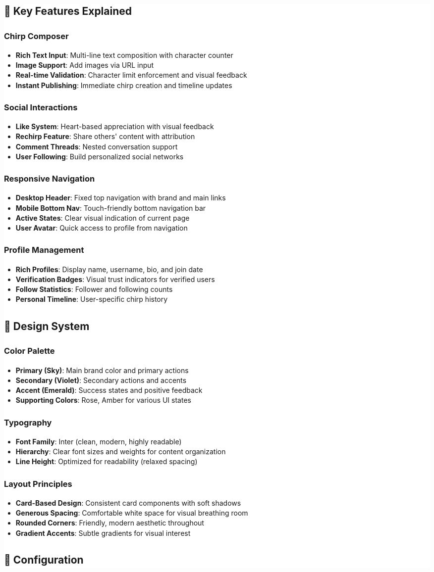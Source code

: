 ## 🎯 Key Features Explained

### **Chirp Composer**
- **Rich Text Input**: Multi-line text composition with character counter
- **Image Support**: Add images via URL input
- **Real-time Validation**: Character limit enforcement and visual feedback
- **Instant Publishing**: Immediate chirp creation and timeline updates

### **Social Interactions**
- **Like System**: Heart-based appreciation with visual feedback
- **Rechirp Feature**: Share others' content with attribution
- **Comment Threads**: Nested conversation support
- **User Following**: Build personalized social networks

### **Responsive Navigation**
- **Desktop Header**: Fixed top navigation with brand and main links
- **Mobile Bottom Nav**: Touch-friendly bottom navigation bar
- **Active States**: Clear visual indication of current page
- **User Avatar**: Quick access to profile from navigation

### **Profile Management**
- **Rich Profiles**: Display name, username, bio, and join date
- **Verification Badges**: Visual trust indicators for verified users
- **Follow Statistics**: Follower and following counts
- **Personal Timeline**: User-specific chirp history

## 🎨 Design System

### **Color Palette**
- **Primary (Sky)**: Main brand color and primary actions
- **Secondary (Violet)**: Secondary actions and accents
- **Accent (Emerald)**: Success states and positive feedback
- **Supporting Colors**: Rose, Amber for various UI states

### **Typography**
- **Font Family**: Inter (clean, modern, highly readable)
- **Hierarchy**: Clear font sizes and weights for content organization
- **Line Height**: Optimized for readability (relaxed spacing)

### **Layout Principles**
- **Card-Based Design**: Consistent card components with soft shadows
- **Generous Spacing**: Comfortable white space for visual breathing room
- **Rounded Corners**: Friendly, modern aesthetic throughout
- **Gradient Accents**: Subtle gradients for visual interest

## 🔧 Configuration
